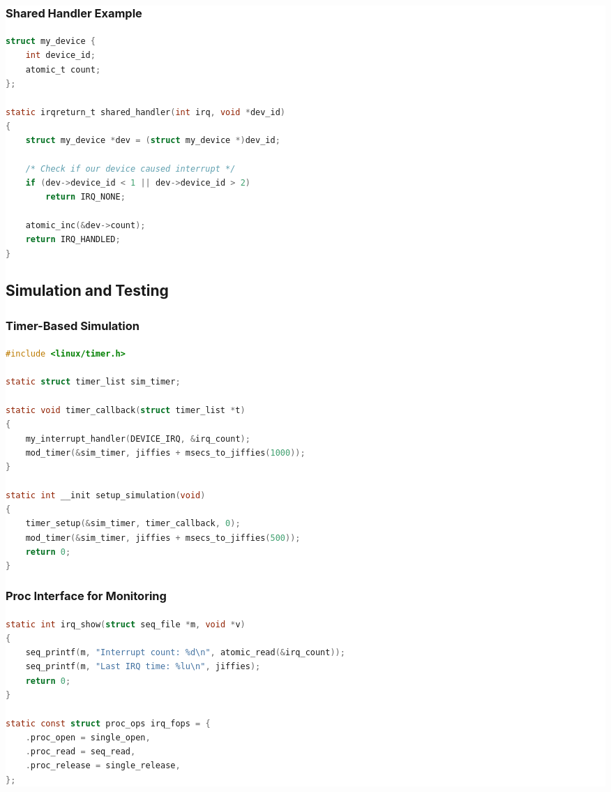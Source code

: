 ### Shared Handler Example
```c
struct my_device {
    int device_id;
    atomic_t count;
};

static irqreturn_t shared_handler(int irq, void *dev_id)
{
    struct my_device *dev = (struct my_device *)dev_id;
    
    /* Check if our device caused interrupt */
    if (dev->device_id < 1 || dev->device_id > 2)
        return IRQ_NONE;
    
    atomic_inc(&dev->count);
    return IRQ_HANDLED;
}
```

## Simulation and Testing

### Timer-Based Simulation
```c
#include <linux/timer.h>

static struct timer_list sim_timer;

static void timer_callback(struct timer_list *t)
{
    my_interrupt_handler(DEVICE_IRQ, &irq_count);
    mod_timer(&sim_timer, jiffies + msecs_to_jiffies(1000));
}

static int __init setup_simulation(void)
{
    timer_setup(&sim_timer, timer_callback, 0);
    mod_timer(&sim_timer, jiffies + msecs_to_jiffies(500));
    return 0;
}
```

### Proc Interface for Monitoring
```c
static int irq_show(struct seq_file *m, void *v)
{
    seq_printf(m, "Interrupt count: %d\n", atomic_read(&irq_count));
    seq_printf(m, "Last IRQ time: %lu\n", jiffies);
    return 0;
}

static const struct proc_ops irq_fops = {
    .proc_open = single_open,
    .proc_read = seq_read,
    .proc_release = single_release,
};
```

